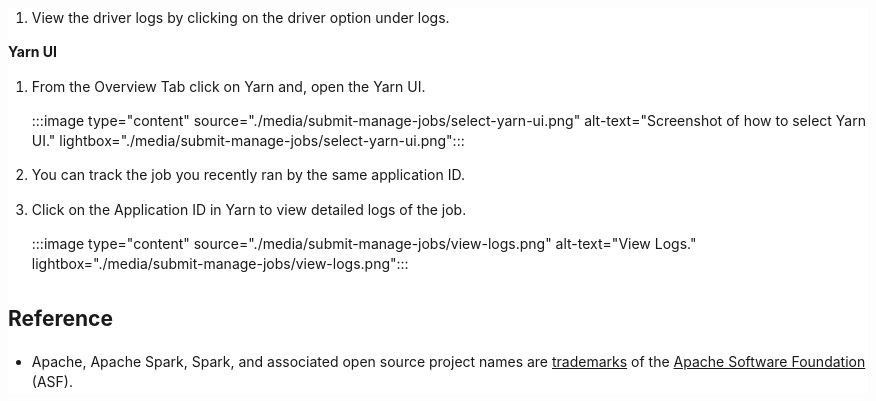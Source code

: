 1. View the driver logs by clicking on the driver option under logs.

**Yarn UI**

1. From the Overview Tab click on Yarn and, open the Yarn UI.

   :::image type="content" source="./media/submit-manage-jobs/select-yarn-ui.png" alt-text="Screenshot of how to select Yarn UI." lightbox="./media/submit-manage-jobs/select-yarn-ui.png":::
   
1. You can track the job you recently ran by the same application ID.
     
1. Click on the Application ID in Yarn to view detailed logs of the job.

   :::image type="content" source="./media/submit-manage-jobs/view-logs.png" alt-text="View Logs." lightbox="./media/submit-manage-jobs/view-logs.png":::

## Reference

* Apache, Apache Spark, Spark, and associated open source project names are [trademarks](../trademarks.md) of the [Apache Software Foundation](https://www.apache.org/) (ASF).
